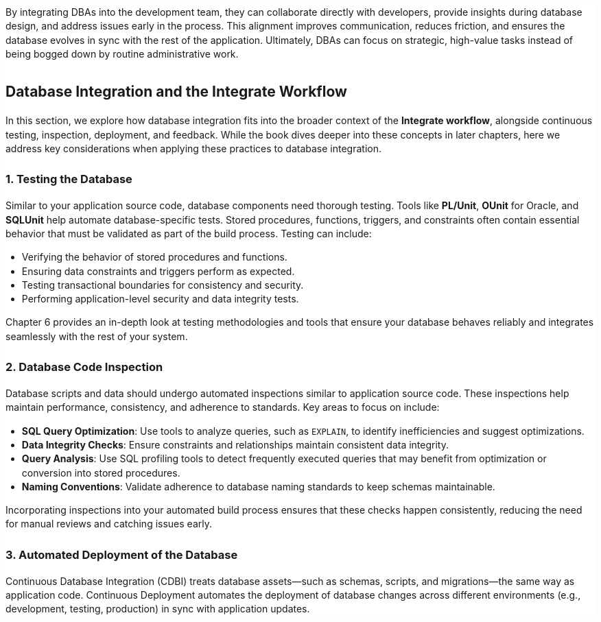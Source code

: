 By integrating DBAs into the development team, they can collaborate directly with developers, provide insights during database design, and address issues early in the process. This alignment improves communication, reduces friction, and ensures the database evolves in sync with the rest of the application. Ultimately, DBAs can focus on strategic, high-value tasks instead of being bogged down by routine administrative work.

## **Database Integration and the Integrate Workflow**  

In this section, we explore how database integration fits into the broader context of the **Integrate workflow**, alongside continuous testing, inspection, deployment, and feedback. While the book dives deeper into these concepts in later chapters, here we address key considerations when applying these practices to database integration.  



### **1. Testing the Database**  
Similar to your application source code, database components need thorough testing. Tools like **PL/Unit**, **OUnit** for Oracle, and **SQLUnit** help automate database-specific tests. Stored procedures, functions, triggers, and constraints often contain essential behavior that must be validated as part of the build process. Testing can include:  

- Verifying the behavior of stored procedures and functions.  
- Ensuring data constraints and triggers perform as expected.  
- Testing transactional boundaries for consistency and security.  
- Performing application-level security and data integrity tests.  

Chapter 6 provides an in-depth look at testing methodologies and tools that ensure your database behaves reliably and integrates seamlessly with the rest of your system.  



### **2. Database Code Inspection**  
Database scripts and data should undergo automated inspections similar to application source code. These inspections help maintain performance, consistency, and adherence to standards. Key areas to focus on include:  

- **SQL Query Optimization**: Use tools to analyze queries, such as `EXPLAIN`, to identify inefficiencies and suggest optimizations.  
- **Data Integrity Checks**: Ensure constraints and relationships maintain consistent data integrity.  
- **Query Analysis**: Use SQL profiling tools to detect frequently executed queries that may benefit from optimization or conversion into stored procedures.  
- **Naming Conventions**: Validate adherence to database naming standards to keep schemas maintainable.  

Incorporating inspections into your automated build process ensures that these checks happen consistently, reducing the need for manual reviews and catching issues early.  



### **3. Automated Deployment of the Database**  
Continuous Database Integration (CDBI) treats database assets—such as schemas, scripts, and migrations—the same way as application code. Continuous Deployment automates the deployment of database changes across different environments (e.g., development, testing, production) in sync with application updates.  
